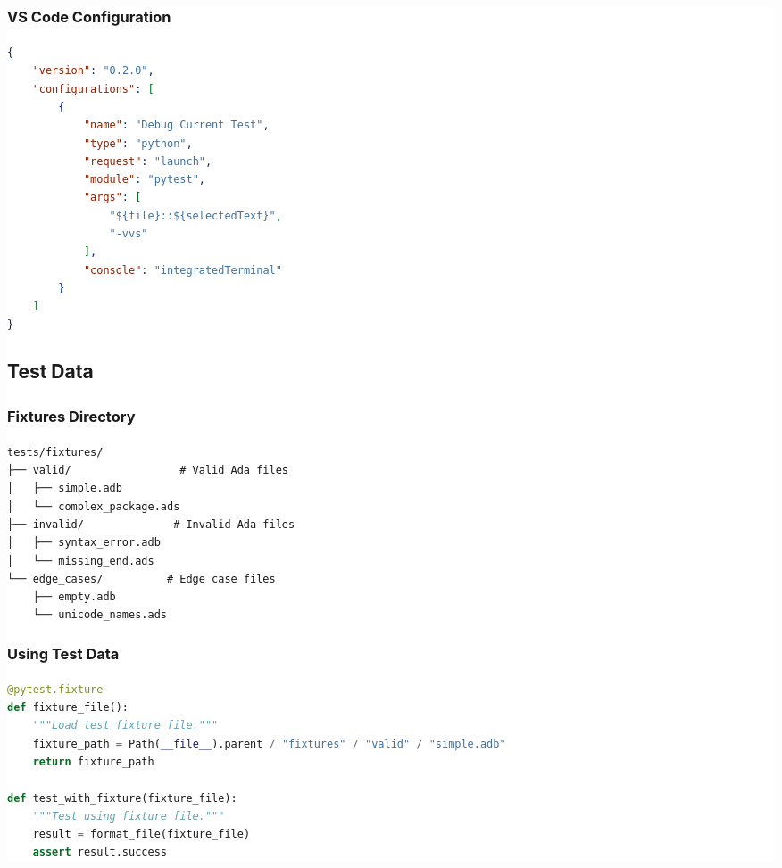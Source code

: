 ### VS Code Configuration

```json
{
    "version": "0.2.0",
    "configurations": [
        {
            "name": "Debug Current Test",
            "type": "python",
            "request": "launch",
            "module": "pytest",
            "args": [
                "${file}::${selectedText}",
                "-vvs"
            ],
            "console": "integratedTerminal"
        }
    ]
}
```

## Test Data

### Fixtures Directory

```
tests/fixtures/
├── valid/                 # Valid Ada files
│   ├── simple.adb
│   └── complex_package.ads
├── invalid/              # Invalid Ada files
│   ├── syntax_error.adb
│   └── missing_end.ads
└── edge_cases/          # Edge case files
    ├── empty.adb
    └── unicode_names.ads
```

### Using Test Data

```python
@pytest.fixture
def fixture_file():
    """Load test fixture file."""
    fixture_path = Path(__file__).parent / "fixtures" / "valid" / "simple.adb"
    return fixture_path

def test_with_fixture(fixture_file):
    """Test using fixture file."""
    result = format_file(fixture_file)
    assert result.success
```
